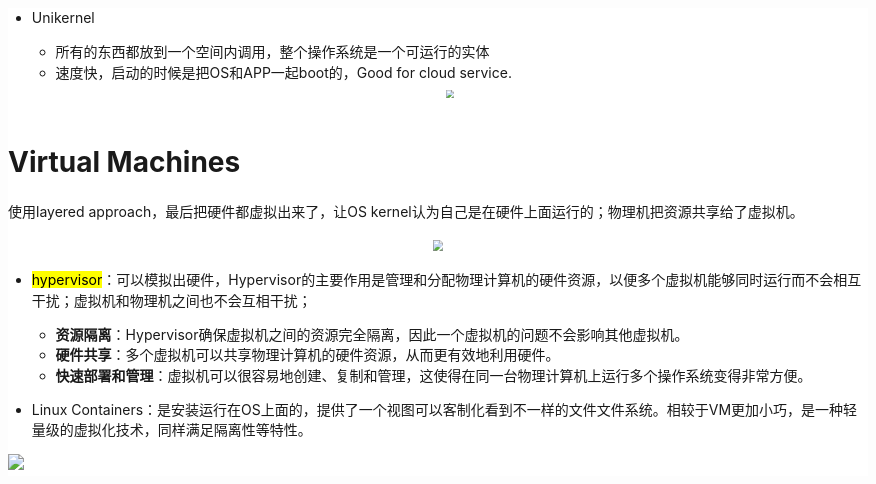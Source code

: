 * Unikernel

  * 所有的东西都放到一个空间内调用，整个操作系统是一个可运行的实体
  * 速度快，启动的时候是把OS和APP一起boot的，Good for cloud service.

  <center>
   <img src="https://s1.imagehub.cc/images/2023/10/07/Screenshot-2023-10-07-at-15.04.08.png" style="zoom:50%;" />
  </center>

# Virtual Machines

使用layered approach，最后把硬件都虚拟出来了，让OS kernel认为自己是在硬件上面运行的；物理机把资源共享给了虚拟机。

<center>
  <img src="https://s1.imagehub.cc/images/2023/10/07/Screenshot-2023-10-07-at-15.18.08.png" style="zoom:67%;" />
</center>

* <mark>hypervisor</mark>：可以模拟出硬件，Hypervisor的主要作用是管理和分配物理计算机的硬件资源，以便多个虚拟机能够同时运行而不会相互干扰；虚拟机和物理机之间也不会互相干扰；
  * **资源隔离**：Hypervisor确保虚拟机之间的资源完全隔离，因此一个虚拟机的问题不会影响其他虚拟机。
  * **硬件共享**：多个虚拟机可以共享物理计算机的硬件资源，从而更有效地利用硬件。
  * **快速部署和管理**：虚拟机可以很容易地创建、复制和管理，这使得在同一台物理计算机上运行多个操作系统变得非常方便。

* Linux Containers：是安装运行在OS上面的，提供了一个视图可以客制化看到不一样的文件文件系统。相较于VM更加小巧，是一种轻量级的虚拟化技术，同样满足隔离性等特性。

![](https://s1.imagehub.cc/images/2023/10/07/Screenshot-2023-10-07-at-15.15.55.png)